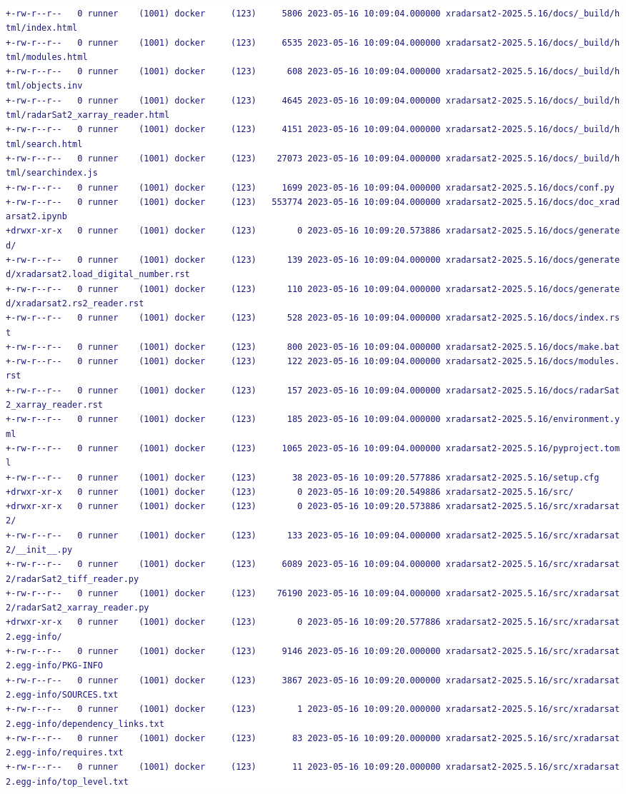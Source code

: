 ```diff
+-rw-r--r--   0 runner    (1001) docker     (123)     5806 2023-05-16 10:09:04.000000 xradarsat2-2025.5.16/docs/_build/html/index.html
+-rw-r--r--   0 runner    (1001) docker     (123)     6535 2023-05-16 10:09:04.000000 xradarsat2-2025.5.16/docs/_build/html/modules.html
+-rw-r--r--   0 runner    (1001) docker     (123)      608 2023-05-16 10:09:04.000000 xradarsat2-2025.5.16/docs/_build/html/objects.inv
+-rw-r--r--   0 runner    (1001) docker     (123)     4645 2023-05-16 10:09:04.000000 xradarsat2-2025.5.16/docs/_build/html/radarSat2_xarray_reader.html
+-rw-r--r--   0 runner    (1001) docker     (123)     4151 2023-05-16 10:09:04.000000 xradarsat2-2025.5.16/docs/_build/html/search.html
+-rw-r--r--   0 runner    (1001) docker     (123)    27073 2023-05-16 10:09:04.000000 xradarsat2-2025.5.16/docs/_build/html/searchindex.js
+-rw-r--r--   0 runner    (1001) docker     (123)     1699 2023-05-16 10:09:04.000000 xradarsat2-2025.5.16/docs/conf.py
+-rw-r--r--   0 runner    (1001) docker     (123)   553774 2023-05-16 10:09:04.000000 xradarsat2-2025.5.16/docs/doc_xradarsat2.ipynb
+drwxr-xr-x   0 runner    (1001) docker     (123)        0 2023-05-16 10:09:20.573886 xradarsat2-2025.5.16/docs/generated/
+-rw-r--r--   0 runner    (1001) docker     (123)      139 2023-05-16 10:09:04.000000 xradarsat2-2025.5.16/docs/generated/xradarsat2.load_digital_number.rst
+-rw-r--r--   0 runner    (1001) docker     (123)      110 2023-05-16 10:09:04.000000 xradarsat2-2025.5.16/docs/generated/xradarsat2.rs2_reader.rst
+-rw-r--r--   0 runner    (1001) docker     (123)      528 2023-05-16 10:09:04.000000 xradarsat2-2025.5.16/docs/index.rst
+-rw-r--r--   0 runner    (1001) docker     (123)      800 2023-05-16 10:09:04.000000 xradarsat2-2025.5.16/docs/make.bat
+-rw-r--r--   0 runner    (1001) docker     (123)      122 2023-05-16 10:09:04.000000 xradarsat2-2025.5.16/docs/modules.rst
+-rw-r--r--   0 runner    (1001) docker     (123)      157 2023-05-16 10:09:04.000000 xradarsat2-2025.5.16/docs/radarSat2_xarray_reader.rst
+-rw-r--r--   0 runner    (1001) docker     (123)      185 2023-05-16 10:09:04.000000 xradarsat2-2025.5.16/environment.yml
+-rw-r--r--   0 runner    (1001) docker     (123)     1065 2023-05-16 10:09:04.000000 xradarsat2-2025.5.16/pyproject.toml
+-rw-r--r--   0 runner    (1001) docker     (123)       38 2023-05-16 10:09:20.577886 xradarsat2-2025.5.16/setup.cfg
+drwxr-xr-x   0 runner    (1001) docker     (123)        0 2023-05-16 10:09:20.549886 xradarsat2-2025.5.16/src/
+drwxr-xr-x   0 runner    (1001) docker     (123)        0 2023-05-16 10:09:20.573886 xradarsat2-2025.5.16/src/xradarsat2/
+-rw-r--r--   0 runner    (1001) docker     (123)      133 2023-05-16 10:09:04.000000 xradarsat2-2025.5.16/src/xradarsat2/__init__.py
+-rw-r--r--   0 runner    (1001) docker     (123)     6089 2023-05-16 10:09:04.000000 xradarsat2-2025.5.16/src/xradarsat2/radarSat2_tiff_reader.py
+-rw-r--r--   0 runner    (1001) docker     (123)    76190 2023-05-16 10:09:04.000000 xradarsat2-2025.5.16/src/xradarsat2/radarSat2_xarray_reader.py
+drwxr-xr-x   0 runner    (1001) docker     (123)        0 2023-05-16 10:09:20.577886 xradarsat2-2025.5.16/src/xradarsat2.egg-info/
+-rw-r--r--   0 runner    (1001) docker     (123)     9146 2023-05-16 10:09:20.000000 xradarsat2-2025.5.16/src/xradarsat2.egg-info/PKG-INFO
+-rw-r--r--   0 runner    (1001) docker     (123)     3867 2023-05-16 10:09:20.000000 xradarsat2-2025.5.16/src/xradarsat2.egg-info/SOURCES.txt
+-rw-r--r--   0 runner    (1001) docker     (123)        1 2023-05-16 10:09:20.000000 xradarsat2-2025.5.16/src/xradarsat2.egg-info/dependency_links.txt
+-rw-r--r--   0 runner    (1001) docker     (123)       83 2023-05-16 10:09:20.000000 xradarsat2-2025.5.16/src/xradarsat2.egg-info/requires.txt
+-rw-r--r--   0 runner    (1001) docker     (123)       11 2023-05-16 10:09:20.000000 xradarsat2-2025.5.16/src/xradarsat2.egg-info/top_level.txt
```
